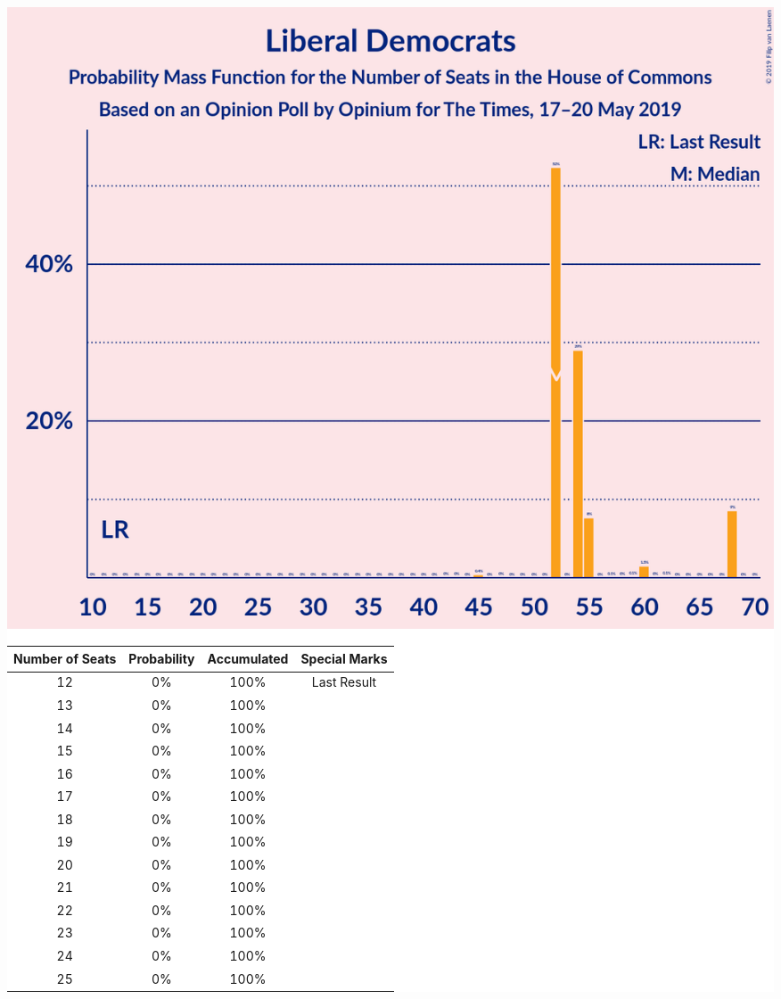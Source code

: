 ![Graph with seats probability mass function not yet produced](2019-05-20-Opinium-seats-pmf-liberaldemocrats.png "Seats Probability Mass Function")

| Number of Seats | Probability | Accumulated | Special Marks |
|:---------------:|:-----------:|:-----------:|:-------------:|
| 12 | 0% | 100% | Last Result |
| 13 | 0% | 100% |  |
| 14 | 0% | 100% |  |
| 15 | 0% | 100% |  |
| 16 | 0% | 100% |  |
| 17 | 0% | 100% |  |
| 18 | 0% | 100% |  |
| 19 | 0% | 100% |  |
| 20 | 0% | 100% |  |
| 21 | 0% | 100% |  |
| 22 | 0% | 100% |  |
| 23 | 0% | 100% |  |
| 24 | 0% | 100% |  |
| 25 | 0% | 100% |  |